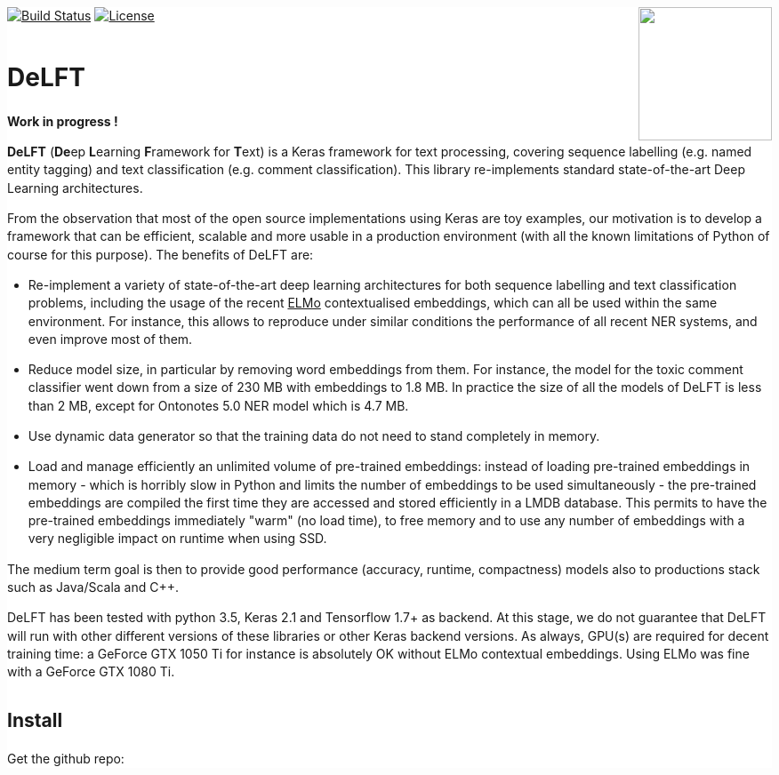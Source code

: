 <img align="right" width="150" height="150" src="doc/cat-delft-small.jpg">

[![Build Status](https://travis-ci.org/kermitt2/delft.svg?branch=master)](https://travis-ci.org/kermitt2/delft)
[![License](http://img.shields.io/:license-apache-blue.svg)](http://www.apache.org/licenses/LICENSE-2.0.html)



# DeLFT

__Work in progress !__

__DeLFT__ (**De**ep **L**earning **F**ramework for **T**ext) is a Keras framework for text processing, covering sequence labelling (e.g. named entity tagging) and text classification (e.g. comment classification). This library re-implements standard state-of-the-art Deep Learning architectures.

From the observation that most of the open source implementations using Keras are toy examples, our motivation is to develop a framework that can be efficient, scalable and more usable in a production environment (with all the known limitations of Python of course for this purpose). The benefits of DeLFT are:

* Re-implement a variety of state-of-the-art deep learning architectures for both sequence labelling and text classification problems, including the usage of the recent [ELMo](https://allennlp.org/elmo) contextualised embeddings, which can all be used within the same environment. For instance, this allows to reproduce under similar conditions the performance of all recent NER systems, and even improve most of them.

* Reduce model size, in particular by removing word embeddings from them. For instance, the model for the toxic comment classifier went down from a size of 230 MB with embeddings to 1.8 MB. In practice the size of all the models of DeLFT is less than 2 MB, except for Ontonotes 5.0 NER model which is 4.7 MB.

* Use dynamic data generator so that the training data do not need to stand completely in memory.

* Load and manage efficiently an unlimited volume of pre-trained embeddings: instead of loading pre-trained embeddings in memory - which is horribly slow in Python and limits the number of embeddings to be used simultaneously - the pre-trained embeddings are compiled the first time they are accessed and stored efficiently in a LMDB database. This permits to have the pre-trained embeddings immediately "warm" (no load time), to free memory and to use any number of embeddings with a very negligible impact on runtime when using SSD.

The medium term goal is then to provide good performance (accuracy, runtime, compactness) models also to productions stack such as Java/Scala and C++.

DeLFT has been tested with python 3.5, Keras 2.1 and Tensorflow 1.7+ as backend. At this stage, we do not guarantee that DeLFT will run with other different versions of these libraries or other Keras backend versions. As always, GPU(s) are required for decent training time: a GeForce GTX 1050 Ti for instance is absolutely OK without ELMo contextual embeddings. Using ELMo was fine with a GeForce GTX 1080 Ti.

## Install

Get the github repo:
